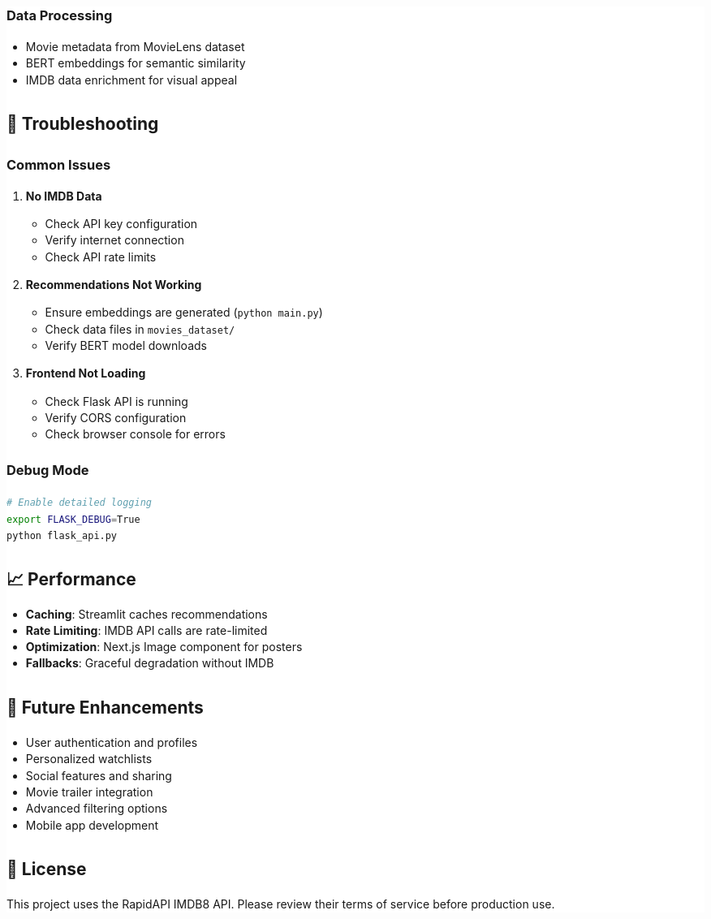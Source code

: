 ### Data Processing
- Movie metadata from MovieLens dataset
- BERT embeddings for semantic similarity
- IMDB data enrichment for visual appeal

## 🚨 Troubleshooting

### Common Issues

1. **No IMDB Data**
   - Check API key configuration
   - Verify internet connection
   - Check API rate limits

2. **Recommendations Not Working**
   - Ensure embeddings are generated (`python main.py`)
   - Check data files in `movies_dataset/`
   - Verify BERT model downloads

3. **Frontend Not Loading**
   - Check Flask API is running
   - Verify CORS configuration
   - Check browser console for errors

### Debug Mode
```bash
# Enable detailed logging
export FLASK_DEBUG=True
python flask_api.py
```

## 📈 Performance

- **Caching**: Streamlit caches recommendations
- **Rate Limiting**: IMDB API calls are rate-limited
- **Optimization**: Next.js Image component for posters
- **Fallbacks**: Graceful degradation without IMDB

## 🔮 Future Enhancements

- User authentication and profiles
- Personalized watchlists
- Social features and sharing
- Movie trailer integration
- Advanced filtering options
- Mobile app development

## 📝 License

This project uses the RapidAPI IMDB8 API. Please review their terms of service before production use.
